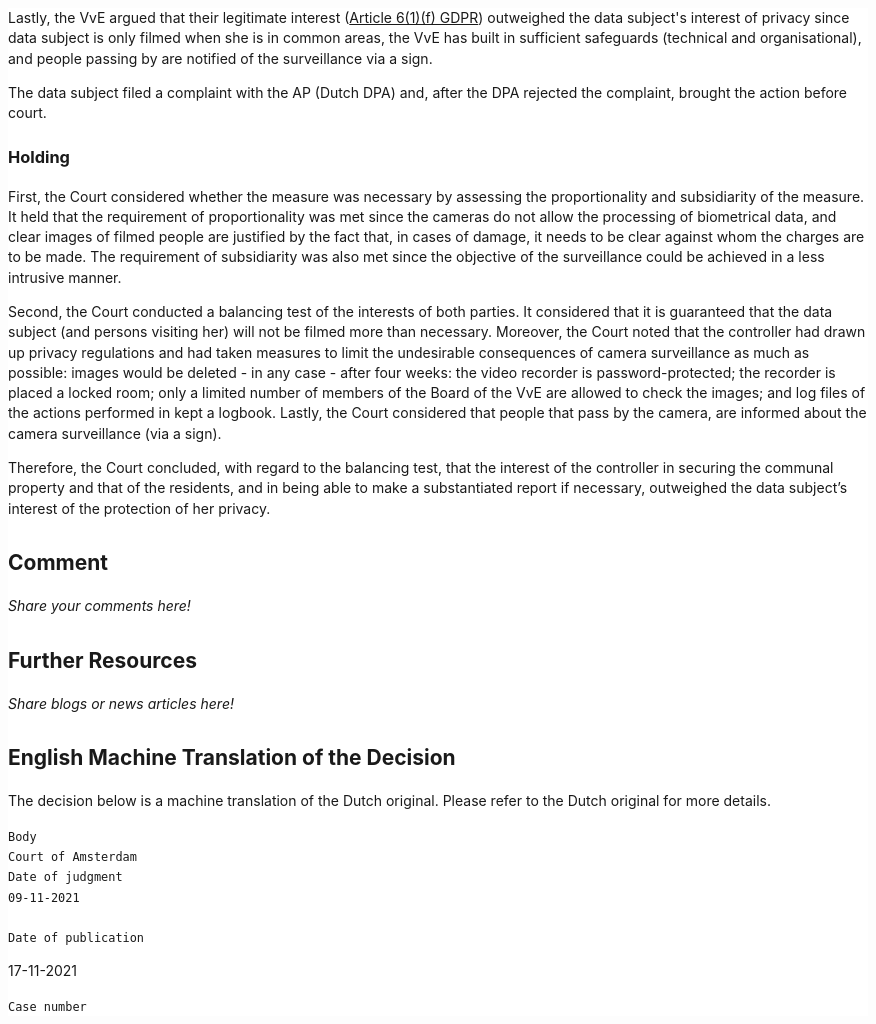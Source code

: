 Lastly, the VvE argued that their legitimate interest ([Article 6(1)(f) GDPR](/index.php?title=Article_6_GDPR#1f "Article 6 GDPR")) outweighed the data subject's interest of privacy since data subject is only filmed when she is in common areas, the VvE has built in sufficient safeguards (technical and organisational), and people passing by are notified of the surveillance via a sign.

The data subject filed a complaint with the AP (Dutch DPA) and, after the DPA rejected the complaint, brought the action before court.

### Holding

First, the Court considered whether the measure was necessary by assessing the proportionality and subsidiarity of the measure. It held that the requirement of proportionality was met since the cameras do not allow the processing of biometrical data, and clear images of filmed people are justified by the fact that, in cases of damage, it needs to be clear against whom the charges are to be made. The requirement of subsidiarity was also met since the objective of the surveillance could be achieved in a less intrusive manner.

Second, the Court conducted a balancing test of the interests of both parties. It considered that it is guaranteed that the data subject (and persons visiting her) will not be filmed more than necessary. Moreover, the Court noted that the controller had drawn up privacy regulations and had taken measures to limit the undesirable consequences of camera surveillance as much as possible: images would be deleted - in any case - after four weeks: the video recorder is password-protected; the recorder is placed a locked room; only a limited number of members of the Board of the VvE are allowed to check the images; and log files of the actions performed in kept a logbook. Lastly, the Court considered that people that pass by the camera, are informed about the camera surveillance (via a sign).

Therefore, the Court concluded, with regard to the balancing test, that the interest of the controller in securing the communal property and that of the residents, and in being able to make a substantiated report if necessary, outweighed the data subject’s interest of the protection of her privacy.

## Comment

_Share your comments here!_

## Further Resources

_Share blogs or news articles here!_

## English Machine Translation of the Decision

The decision below is a machine translation of the Dutch original. Please refer to the Dutch original for more details.

    Body
    Court of Amsterdam
    Date of judgment
    09-11-2021

    Date of publication

17-11-2021

    Case number

